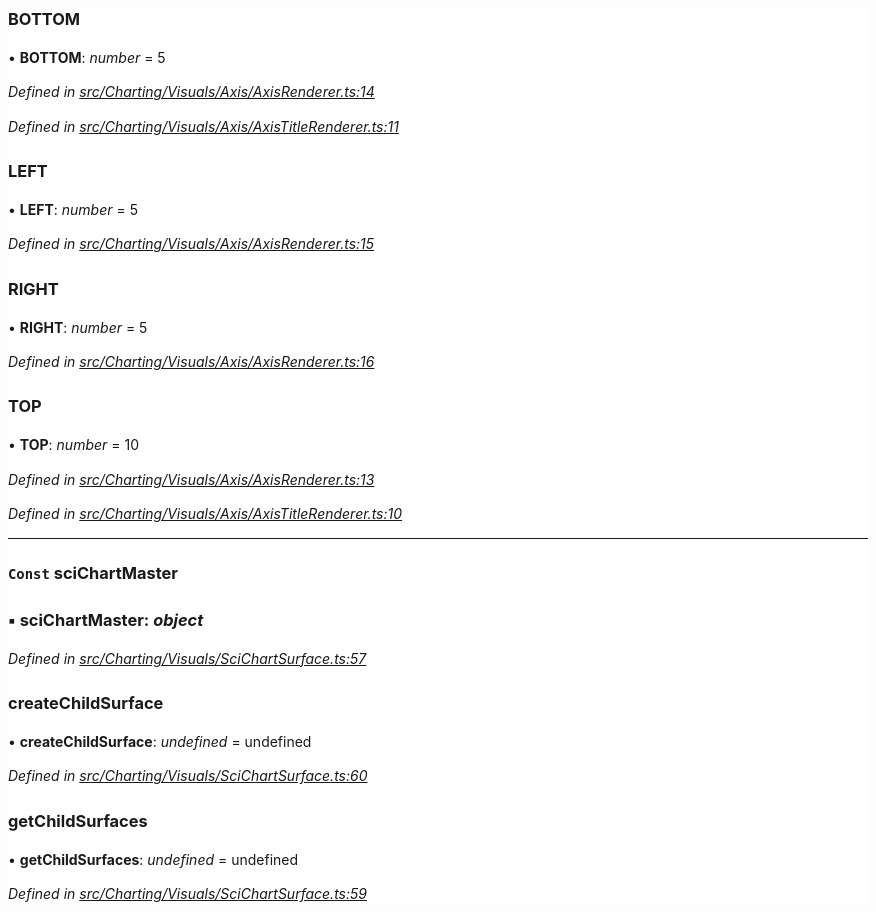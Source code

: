 ###  BOTTOM

• **BOTTOM**: *number* = 5

*Defined in [src/Charting/Visuals/Axis/AxisRenderer.ts:14](https://github.com/ABTSoftware/SciChart.Dev/blob/272ab7fc7f/Web/src/SciChart/src/Charting/Visuals/Axis/AxisRenderer.ts#L14)*

*Defined in [src/Charting/Visuals/Axis/AxisTitleRenderer.ts:11](https://github.com/ABTSoftware/SciChart.Dev/blob/272ab7fc7f/Web/src/SciChart/src/Charting/Visuals/Axis/AxisTitleRenderer.ts#L11)*

###  LEFT

• **LEFT**: *number* = 5

*Defined in [src/Charting/Visuals/Axis/AxisRenderer.ts:15](https://github.com/ABTSoftware/SciChart.Dev/blob/272ab7fc7f/Web/src/SciChart/src/Charting/Visuals/Axis/AxisRenderer.ts#L15)*

###  RIGHT

• **RIGHT**: *number* = 5

*Defined in [src/Charting/Visuals/Axis/AxisRenderer.ts:16](https://github.com/ABTSoftware/SciChart.Dev/blob/272ab7fc7f/Web/src/SciChart/src/Charting/Visuals/Axis/AxisRenderer.ts#L16)*

###  TOP

• **TOP**: *number* = 10

*Defined in [src/Charting/Visuals/Axis/AxisRenderer.ts:13](https://github.com/ABTSoftware/SciChart.Dev/blob/272ab7fc7f/Web/src/SciChart/src/Charting/Visuals/Axis/AxisRenderer.ts#L13)*

*Defined in [src/Charting/Visuals/Axis/AxisTitleRenderer.ts:10](https://github.com/ABTSoftware/SciChart.Dev/blob/272ab7fc7f/Web/src/SciChart/src/Charting/Visuals/Axis/AxisTitleRenderer.ts#L10)*

___

### `Const` sciChartMaster

### ▪ **sciChartMaster**: *object*

*Defined in [src/Charting/Visuals/SciChartSurface.ts:57](https://github.com/ABTSoftware/SciChart.Dev/blob/272ab7fc7f/Web/src/SciChart/src/Charting/Visuals/SciChartSurface.ts#L57)*

###  createChildSurface

• **createChildSurface**: *undefined* = undefined

*Defined in [src/Charting/Visuals/SciChartSurface.ts:60](https://github.com/ABTSoftware/SciChart.Dev/blob/272ab7fc7f/Web/src/SciChart/src/Charting/Visuals/SciChartSurface.ts#L60)*

###  getChildSurfaces

• **getChildSurfaces**: *undefined* = undefined

*Defined in [src/Charting/Visuals/SciChartSurface.ts:59](https://github.com/ABTSoftware/SciChart.Dev/blob/272ab7fc7f/Web/src/SciChart/src/Charting/Visuals/SciChartSurface.ts#L59)*
